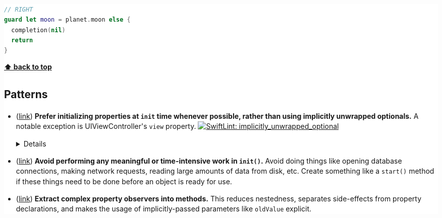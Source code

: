   ```swift
  // RIGHT
  guard let moon = planet.moon else { 
    completion(nil)
    return
  }
  ```

  </details>

**[⬆ back to top](#table-of-contents)**

## Patterns

* <a id='implicitly-unwrapped-optionals'></a>(<a href='#implicitly-unwrapped-optionals'>link</a>) **Prefer initializing properties at `init` time whenever possible, rather than using implicitly unwrapped optionals.**  A notable exception is UIViewController's `view` property. [![SwiftLint: implicitly_unwrapped_optional](https://img.shields.io/badge/SwiftLint-implicitly__unwrapped__optional-007A87.svg)](https://realm.github.io/SwiftLint/implicitly_unwrapped_optional)

  <details></details>

* <a id='time-intensive-init'></a>(<a href='#time-intensive-init'>link</a>) **Avoid performing any meaningful or time-intensive work in `init()`.** Avoid doing things like opening database connections, making network requests, reading large amounts of data from disk, etc. Create something like a `start()` method if these things need to be done before an object is ready for use.

* <a id='complex-property-observers'></a>(<a href='#complex-property-observers'>link</a>) **Extract complex property observers into methods.** This reduces nestedness, separates side-effects from property declarations, and makes the usage of implicitly-passed parameters like `oldValue` explicit.
